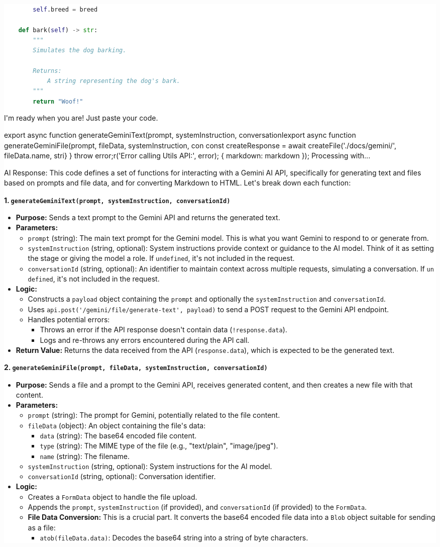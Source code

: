 ```python
        self.breed = breed

    def bark(self) -> str:
        """
        Simulates the dog barking.

        Returns:
            A string representing the dog's bark.
        """
        return "Woof!"
```

I'm ready when you are! Just paste your code.


export async function generateGeminiText(prompt, systemInstruction, conversationIexport async function generateGeminiFile(prompt, fileData, systemInstruction, con    const createResponse = await createFile('./docs/gemini/', fileData.name, stri} } throw error;r('Error calling Utils API:', error); { markdown: markdown });
Processing with...

AI Response:
This code defines a set of functions for interacting with a Gemini AI API, specifically for generating text and files based on prompts and file data, and for converting Markdown to HTML. Let's break down each function:

**1. `generateGeminiText(prompt, systemInstruction, conversationId)`**

*   **Purpose:**  Sends a text prompt to the Gemini API and returns the generated text.
*   **Parameters:**
    *   `prompt` (string): The main text prompt for the Gemini model.  This is what you want Gemini to respond to or generate from.
    *   `systemInstruction` (string, optional):  System instructions provide context or guidance to the AI model.  Think of it as setting the stage or giving the model a role.  If `undefined`, it's not included in the request.
    *   `conversationId` (string, optional): An identifier to maintain context across multiple requests, simulating a conversation.  If `undefined`, it's not included in the request.
*   **Logic:**
    *   Constructs a `payload` object containing the `prompt` and optionally the `systemInstruction` and `conversationId`.
    *   Uses `api.post('/gemini/file/generate-text', payload)` to send a POST request to the Gemini API endpoint.
    *   Handles potential errors:
        *   Throws an error if the API response doesn't contain data (`!response.data`).
        *   Logs and re-throws any errors encountered during the API call.
*   **Return Value:** Returns the data received from the API (`response.data`), which is expected to be the generated text.

**2. `generateGeminiFile(prompt, fileData, systemInstruction, conversationId)`**

*   **Purpose:** Sends a file and a prompt to the Gemini API, receives generated content, and then creates a new file with that content.
*   **Parameters:**
    *   `prompt` (string): The prompt for Gemini, potentially related to the file content.
    *   `fileData` (object):  An object containing the file's data:
        *   `data` (string): The base64 encoded file content.
        *   `type` (string): The MIME type of the file (e.g., "text/plain", "image/jpeg").
        *   `name` (string): The filename.
    *   `systemInstruction` (string, optional): System instructions for the AI model.
    *   `conversationId` (string, optional): Conversation identifier.
*   **Logic:**
    *   Creates a `FormData` object to handle the file upload.
    *   Appends the `prompt`, `systemInstruction` (if provided), and `conversationId` (if provided) to the `FormData`.
    *   **File Data Conversion:**  This is a crucial part.  It converts the base64 encoded file data into a `Blob` object suitable for sending as a file:
        *   `atob(fileData.data)`: Decodes the base64 string into a string of byte characters.